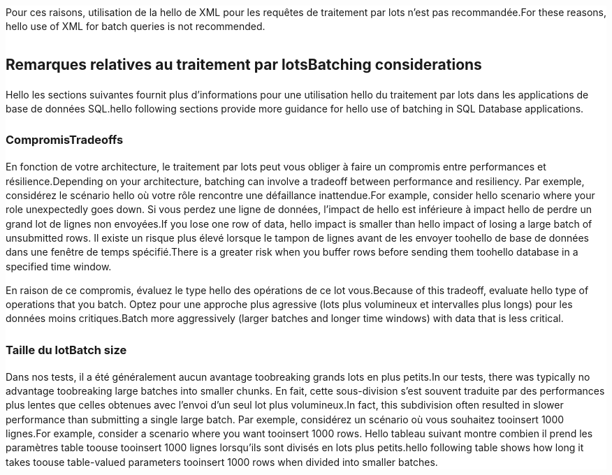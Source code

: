 <span data-ttu-id="b8f95-320">Pour ces raisons, utilisation de la hello de XML pour les requêtes de traitement par lots n’est pas recommandée.</span><span class="sxs-lookup"><span data-stu-id="b8f95-320">For these reasons, hello use of XML for batch queries is not recommended.</span></span>

## <a name="batching-considerations"></a><span data-ttu-id="b8f95-321">Remarques relatives au traitement par lots</span><span class="sxs-lookup"><span data-stu-id="b8f95-321">Batching considerations</span></span>
<span data-ttu-id="b8f95-322">Hello les sections suivantes fournit plus d’informations pour une utilisation hello du traitement par lots dans les applications de base de données SQL.</span><span class="sxs-lookup"><span data-stu-id="b8f95-322">hello following sections provide more guidance for hello use of batching in SQL Database applications.</span></span>

### <a name="tradeoffs"></a><span data-ttu-id="b8f95-323">Compromis</span><span class="sxs-lookup"><span data-stu-id="b8f95-323">Tradeoffs</span></span>
<span data-ttu-id="b8f95-324">En fonction de votre architecture, le traitement par lots peut vous obliger à faire un compromis entre performances et résilience.</span><span class="sxs-lookup"><span data-stu-id="b8f95-324">Depending on your architecture, batching can involve a tradeoff between performance and resiliency.</span></span> <span data-ttu-id="b8f95-325">Par exemple, considérez le scénario hello où votre rôle rencontre une défaillance inattendue.</span><span class="sxs-lookup"><span data-stu-id="b8f95-325">For example, consider hello scenario where your role unexpectedly goes down.</span></span> <span data-ttu-id="b8f95-326">Si vous perdez une ligne de données, l’impact de hello est inférieure à impact hello de perdre un grand lot de lignes non envoyées.</span><span class="sxs-lookup"><span data-stu-id="b8f95-326">If you lose one row of data, hello impact is smaller than hello impact of losing a large batch of unsubmitted rows.</span></span> <span data-ttu-id="b8f95-327">Il existe un risque plus élevé lorsque le tampon de lignes avant de les envoyer toohello de base de données dans une fenêtre de temps spécifié.</span><span class="sxs-lookup"><span data-stu-id="b8f95-327">There is a greater risk when you buffer rows before sending them toohello database in a specified time window.</span></span>

<span data-ttu-id="b8f95-328">En raison de ce compromis, évaluez le type hello des opérations de ce lot vous.</span><span class="sxs-lookup"><span data-stu-id="b8f95-328">Because of this tradeoff, evaluate hello type of operations that you batch.</span></span> <span data-ttu-id="b8f95-329">Optez pour une approche plus agressive (lots plus volumineux et intervalles plus longs) pour les données moins critiques.</span><span class="sxs-lookup"><span data-stu-id="b8f95-329">Batch more aggressively (larger batches and longer time windows) with data that is less critical.</span></span>

### <a name="batch-size"></a><span data-ttu-id="b8f95-330">Taille du lot</span><span class="sxs-lookup"><span data-stu-id="b8f95-330">Batch size</span></span>
<span data-ttu-id="b8f95-331">Dans nos tests, il a été généralement aucun avantage toobreaking grands lots en plus petits.</span><span class="sxs-lookup"><span data-stu-id="b8f95-331">In our tests, there was typically no advantage toobreaking large batches into smaller chunks.</span></span> <span data-ttu-id="b8f95-332">En fait, cette sous-division s’est souvent traduite par des performances plus lentes que celles obtenues avec l’envoi d’un seul lot plus volumineux.</span><span class="sxs-lookup"><span data-stu-id="b8f95-332">In fact, this subdivision often resulted in slower performance than submitting a single large batch.</span></span> <span data-ttu-id="b8f95-333">Par exemple, considérez un scénario où vous souhaitez tooinsert 1000 lignes.</span><span class="sxs-lookup"><span data-stu-id="b8f95-333">For example, consider a scenario where you want tooinsert 1000 rows.</span></span> <span data-ttu-id="b8f95-334">Hello tableau suivant montre combien il prend les paramètres table toouse tooinsert 1000 lignes lorsqu’ils sont divisés en lots plus petits.</span><span class="sxs-lookup"><span data-stu-id="b8f95-334">hello following table shows how long it takes toouse table-valued parameters tooinsert 1000 rows when divided into smaller batches.</span></span>
